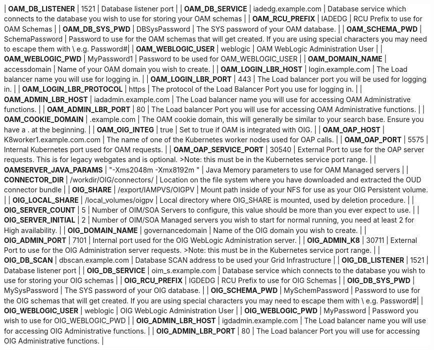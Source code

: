 | **OAM\_DB\_LISTENER** | 1521 | Database listener port |
| **OAM\_DB\_SERVICE** | iadedg.example.com | Database service which connects to the database you wish to use for storing your OAM schemas |
| **OAM\_RCU\_PREFIX** | IADEDG | RCU Prefix to use for OAM Schemas |
| **OAM\_DB\_SYS\_PWD** | DBSysPassword | The SYS password of your OAM database. |
| **OAM\_SCHEMA\_PWD** | SchemaPassword | Password to use for the OAM schemas that will get created. If you are using special characters you may need to escape them with \ e.g. Password\#|
| **OAM\_WEBLOGIC\_USER** | weblogic | OAM WebLogic Administration User |
| **OAM\_WEBLOGIC\_PWD** | MyPassword1 | Password to be used for OAM\_WEBLOGIC\_USER |
| **OAM\_DOMAIN\_NAME** | accessdomain | Name of your OAM domain you wish to create. |
| **OAM\_LOGIN\_LBR\_HOST** | login.example.com | The Load balancer name you will use for logging in. |
| **OAM\_LOGIN\_LBR\_PORT** | 443 | The Load balancer port you will be used for logging in. |
| **OAM\_LOGIN\_LBR\_PROTOCOL** | https | The protocol of the Load Balancer Port you use for logging in. |
| **OAM\_ADMIN\_LBR\_HOST** | iadadmin.example.com | The Load balancer name you will use for accessing OAM Administrative functions. |
| **OAM\_ADMIN\_LBR\_PORT** | 80 | The Load balancer Port you will use for accessing OAM Administrative functions. |
| **OAM\_COOKIE\_DOMAIN** | .example.com | The OAM cookie domain, this will generally be similar to your search base. Ensure you have a . at the beginning. |
| **OAM\_OIG\_INTEG** | true | Set to true if OAM is integrated with OIG. |
| **OAM\_OAP\_HOST** | K8worker1.example.com.com | The name of one of the Kubernetes worker nodes used for OAP calls. |
| **OAM\_OAP\_PORT** | 5575 | Internal Kubernetes port used for OAM requests. |
| **OAM\_OAP\_SERVICE\_PORT** | 30540 | External Port to use for the OAP server requests. This is for legacy webgates and is optional. >Note: this must be in the Kubernetes service port range. |
| **OAMSERVER\_JAVA\_PARAMS** | &quot;-Xms2048m -Xmx8192m &quot; | Java Memory parameters to use for OAM Managed servers |
| **CONNECTOR\_DIR** | /workdir/OIG/connectors/ | Location on the file system where you have downloaded and extracted the OUD connector bundle |
| **OIG\_SHARE** | /export/IAMPVS/OIGPV | Mount path inside of your NFS for use as your OIG Persistent volume. |
| **OIG\_LOCAL\_SHARE** | /local\_volumes/oigpv | Local directory where OIG\_SHARE is mounted, used by deletion procedure. |
| **OIG\_SERVER\_COUNT** | 5 | Number of OIM/SOA Servers to configure, this value should be more than you ever expect to use. |
| **OIG\_SERVER\_INITIAL** | 2 | Number of OIM/SOA Managed servers you wish to start for normal running, you need at least 2 for High availability. |
| **OIG\_DOMAIN\_NAME** | governancedomain | Name of the OIG domain you wish to create. |
| **OIG\_ADMIN\_PORT** | 7101 | Internal port used for the OIG WebLogic Administration server. |
| **OIG\_ADMIN\_K8** | 30711 | External Port to use for the OIG Administration server requests. >Note: this must be in the Kubernetes service port range. |
| **OIG\_DB\_SCAN** | dbscan.example.com | Database SCAN address to be used your Grid Infrastructure |
| **OIG\_DB\_LISTENER** | 1521 | Database listener port |
| **OIG\_DB\_SERVICE** | oim\_s.example.com | Database service which connects to the database you wish to use for storing your OIG schemas |
| **OIG\_RCU\_PREFIX** | IGDEDG | RCU Prefix to use for OIG Schemas |
| **OIG\_DB\_SYS\_PWD** | MySysPassword | The SYS password of your OIG database. |
| **OIG\_SCHEMA\_PWD** | MySchemPassword | Password to use for the OIG schemas that will get created. If you are using special characters you may need to escape them with \ e.g. Password\#|
| **OIG\_WEBLOGIC\_USER** | weblogic | OIG WebLogic Administration User |
| **OIG\_WEBLOGIC\_PWD** | MyPassword | Password you wish to use for OIG\_WEBLOGIC\_PWD |
| **OIG\_ADMIN\_LBR\_HOST** | igdadmin.example.com | The Load balancer name you will use for accessing OIG Administrative functions. |
| **OIG\_ADMIN\_LBR\_PORT** | 80 | The Load balancer Port you will use for accessing OIG Administrative functions. |